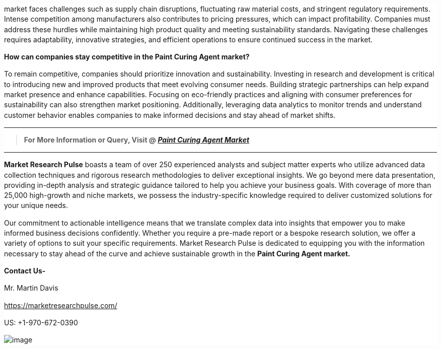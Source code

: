 market faces challenges such as supply chain disruptions, fluctuating raw material costs, and stringent regulatory requirements. Intense competition among manufacturers also contributes to pricing pressures, which can impact profitability. Companies must address these hurdles while maintaining high product quality and meeting sustainability standards. Navigating these challenges requires adaptability, innovative strategies, and efficient operations to ensure continued success in the market.</p><p><strong>How can companies stay competitive in the Paint Curing Agent market?</strong></p><p>To remain competitive, companies should prioritize innovation and sustainability. Investing in research and development is critical to introducing new and improved products that meet evolving consumer needs. Building strategic partnerships can help expand market presence and enhance capabilities. Focusing on eco-friendly practices and aligning with consumer preferences for sustainability can also strengthen market positioning. Additionally, leveraging data analytics to monitor trends and understand customer behavior enables companies to make informed decisions and stay ahead of market shifts.</p><hr /><blockquote><p><strong>For More Information or Query, Visit @&nbsp;<em><a href="https://marketresearchpulse.com/report/47687/paint-curing-agent-market?utm_source=Linkedin&utm_medium=0116">Paint Curing Agent Market</a></em></strong></p></blockquote><hr /><p><strong>Market Research Pulse</strong> boasts a team of over 250 experienced analysts and subject matter experts who utilize advanced data collection techniques and rigorous research methodologies to deliver exceptional insights. We go beyond mere data presentation, providing in-depth analysis and strategic guidance tailored to help you achieve your business goals. With coverage of more than 25,000 high-growth and niche markets, we possess the industry-specific knowledge required to deliver customized solutions for your unique needs.</p><p>Our commitment to actionable intelligence means that we translate complex data into insights that empower you to make informed business decisions confidently. Whether you require a pre-made report or a bespoke research solution, we offer a variety of options to suit your specific requirements. Market Research Pulse is dedicated to equipping you with the information necessary to stay ahead of the curve and achieve sustainable growth in the <strong>Paint Curing Agent market.</strong></p><p><strong>Contact Us-</strong></p><p>Mr. Martin Davis</p><p>https://marketresearchpulse.com/</p><p>US: +1-970-672-0390</p>
![image](https://github.com/user-attachments/assets/b9ae6ab9-a658-4223-a98f-869d7cff08fa)
